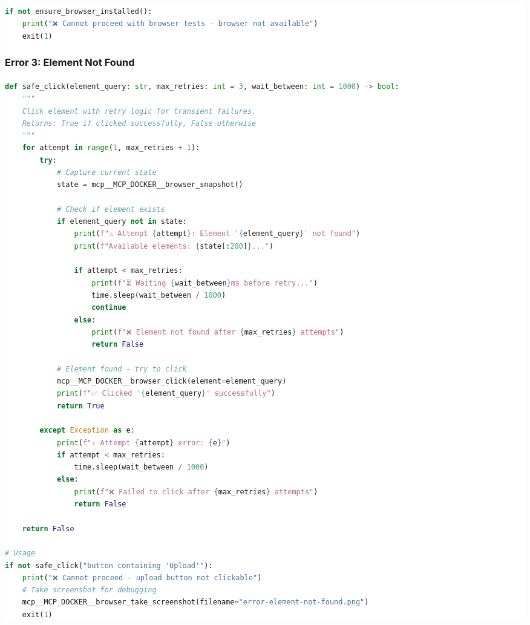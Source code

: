 ```python
if not ensure_browser_installed():
    print("❌ Cannot proceed with browser tests - browser not available")
    exit(1)
```

### Error 3: Element Not Found

```python
def safe_click(element_query: str, max_retries: int = 3, wait_between: int = 1000) -> bool:
    """
    Click element with retry logic for transient failures.
    Returns: True if clicked successfully, False otherwise
    """
    for attempt in range(1, max_retries + 1):
        try:
            # Capture current state
            state = mcp__MCP_DOCKER__browser_snapshot()

            # Check if element exists
            if element_query not in state:
                print(f"⚠️ Attempt {attempt}: Element '{element_query}' not found")
                print(f"Available elements: {state[:200]}...")

                if attempt < max_retries:
                    print(f"⏳ Waiting {wait_between}ms before retry...")
                    time.sleep(wait_between / 1000)
                    continue
                else:
                    print(f"❌ Element not found after {max_retries} attempts")
                    return False

            # Element found - try to click
            mcp__MCP_DOCKER__browser_click(element=element_query)
            print(f"✅ Clicked '{element_query}' successfully")
            return True

        except Exception as e:
            print(f"⚠️ Attempt {attempt} error: {e}")
            if attempt < max_retries:
                time.sleep(wait_between / 1000)
            else:
                print(f"❌ Failed to click after {max_retries} attempts")
                return False

    return False

# Usage
if not safe_click("button containing 'Upload'"):
    print("❌ Cannot proceed - upload button not clickable")
    # Take screenshot for debugging
    mcp__MCP_DOCKER__browser_take_screenshot(filename="error-element-not-found.png")
    exit(1)
```
